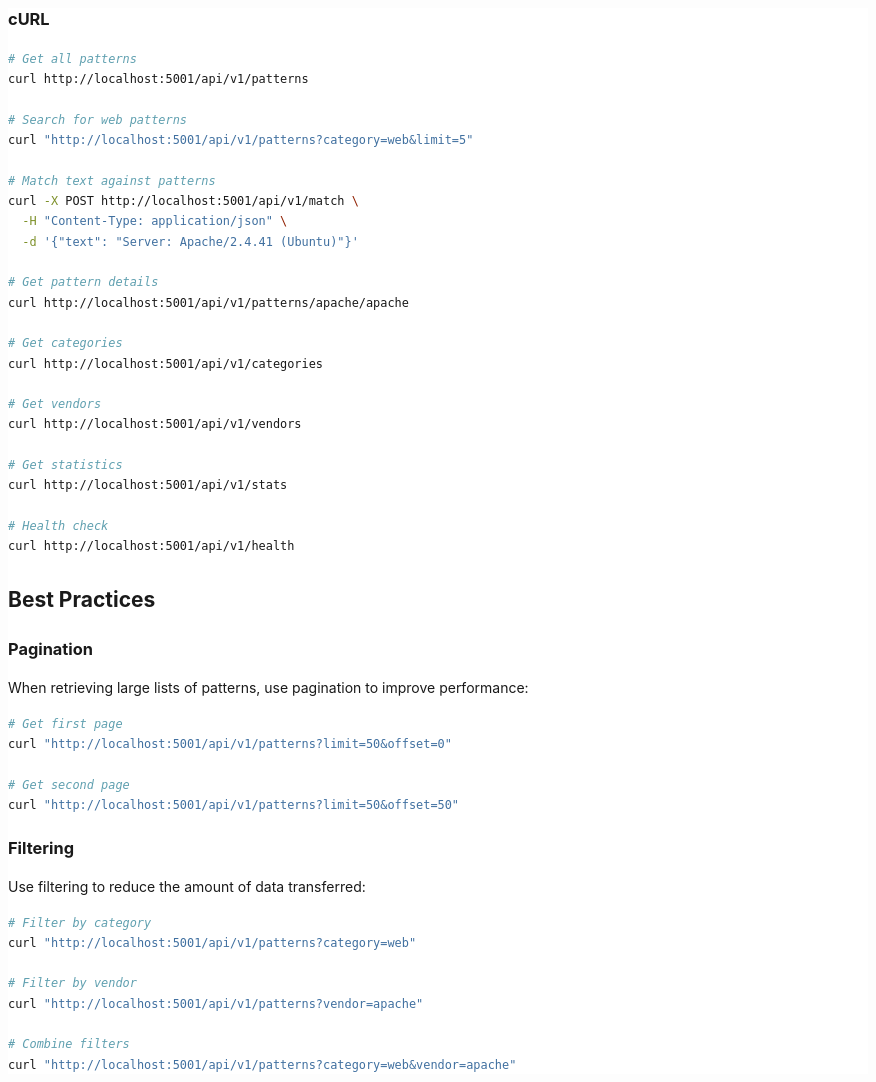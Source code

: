 ### cURL

```bash
# Get all patterns
curl http://localhost:5001/api/v1/patterns

# Search for web patterns
curl "http://localhost:5001/api/v1/patterns?category=web&limit=5"

# Match text against patterns
curl -X POST http://localhost:5001/api/v1/match \
  -H "Content-Type: application/json" \
  -d '{"text": "Server: Apache/2.4.41 (Ubuntu)"}'

# Get pattern details
curl http://localhost:5001/api/v1/patterns/apache/apache

# Get categories
curl http://localhost:5001/api/v1/categories

# Get vendors
curl http://localhost:5001/api/v1/vendors

# Get statistics
curl http://localhost:5001/api/v1/stats

# Health check
curl http://localhost:5001/api/v1/health
```

## Best Practices

### Pagination

When retrieving large lists of patterns, use pagination to improve performance:

```bash
# Get first page
curl "http://localhost:5001/api/v1/patterns?limit=50&offset=0"

# Get second page
curl "http://localhost:5001/api/v1/patterns?limit=50&offset=50"
```

### Filtering

Use filtering to reduce the amount of data transferred:

```bash
# Filter by category
curl "http://localhost:5001/api/v1/patterns?category=web"

# Filter by vendor
curl "http://localhost:5001/api/v1/patterns?vendor=apache"

# Combine filters
curl "http://localhost:5001/api/v1/patterns?category=web&vendor=apache"
```
